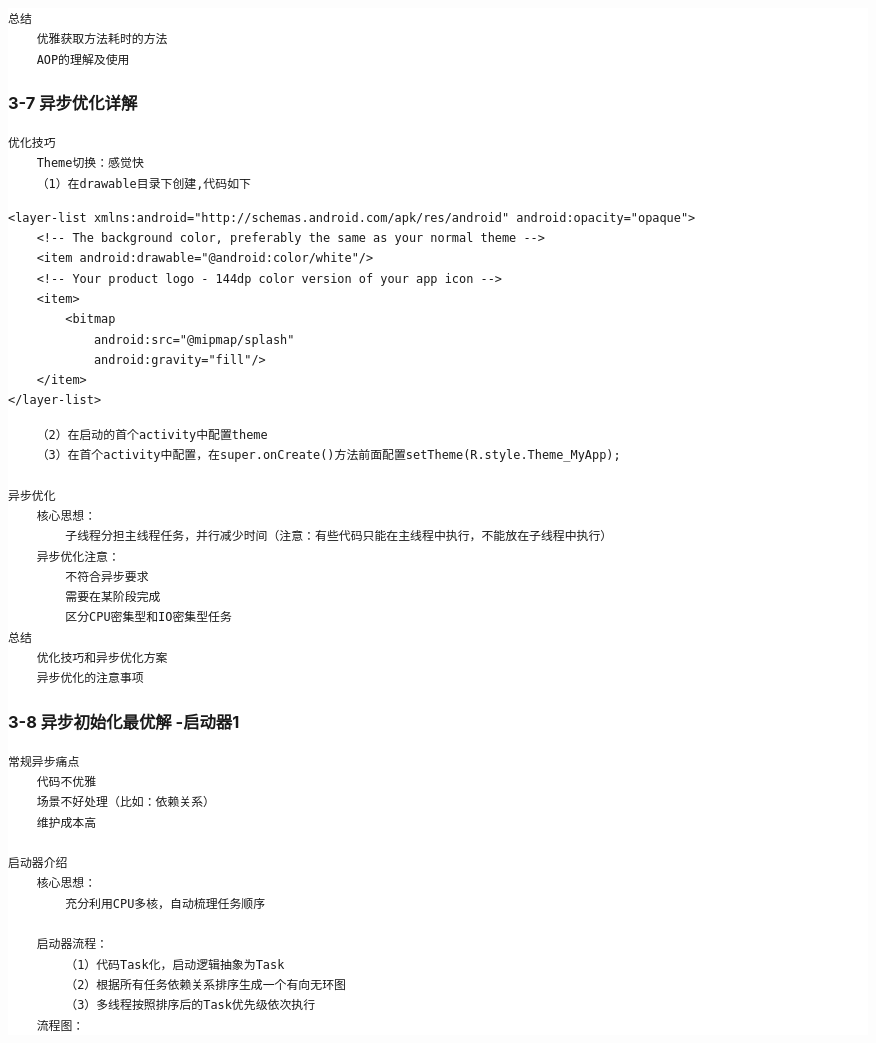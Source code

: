     总结
        优雅获取方法耗时的方法
        AOP的理解及使用
        
### 3-7 异步优化详解
    优化技巧
        Theme切换：感觉快
        （1）在drawable目录下创建,代码如下
```
<layer-list xmlns:android="http://schemas.android.com/apk/res/android" android:opacity="opaque">
    <!-- The background color, preferably the same as your normal theme -->
    <item android:drawable="@android:color/white"/>
    <!-- Your product logo - 144dp color version of your app icon -->
    <item>
        <bitmap
            android:src="@mipmap/splash"
            android:gravity="fill"/>
    </item>
</layer-list>
```
        （2）在启动的首个activity中配置theme
        （3）在首个activity中配置，在super.onCreate()方法前面配置setTheme(R.style.Theme_MyApp);
        
    异步优化
        核心思想：
            子线程分担主线程任务，并行减少时间（注意：有些代码只能在主线程中执行，不能放在子线程中执行）
        异步优化注意：
            不符合异步要求
            需要在某阶段完成
            区分CPU密集型和IO密集型任务
    总结
        优化技巧和异步优化方案
        异步优化的注意事项
        
### 3-8 异步初始化最优解 -启动器1
    常规异步痛点
        代码不优雅
        场景不好处理（比如：依赖关系）
        维护成本高
        
    启动器介绍
        核心思想：
            充分利用CPU多核，自动梳理任务顺序
            
        启动器流程：
            （1）代码Task化，启动逻辑抽象为Task
            （2）根据所有任务依赖关系排序生成一个有向无环图
            （3）多线程按照排序后的Task优先级依次执行
        流程图：